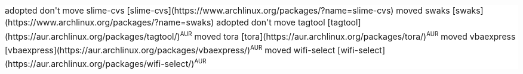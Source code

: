 <td>adopted</td>

<td>don't move</td>

</tr>

<tr>

<td>slime-cvs</td>

<td>[slime-cvs](https://www.archlinux.org/packages/?name=slime-cvs)</td>

<td>moved</td>

</tr>

<tr>

<td>swaks</td>

<td>[swaks](https://www.archlinux.org/packages/?name=swaks)</td>

<td>adopted</td>

<td>don't move</td>

</tr>

<tr>

<td>tagtool</td>

<td>[tagtool](https://aur.archlinux.org/packages/tagtool/)<sup><small>AUR</small></sup></td>

<td>moved</td>

</tr>

<tr>

<td>tora</td>

<td>[tora](https://aur.archlinux.org/packages/tora/)<sup><small>AUR</small></sup></td>

<td>moved</td>

</tr>

<tr>

<td>vbaexpress</td>

<td>[vbaexpress](https://aur.archlinux.org/packages/vbaexpress/)<sup><small>AUR</small></sup></td>

<td>moved</td>

</tr>

<tr>

<td>wifi-select</td>

<td>[wifi-select](https://aur.archlinux.org/packages/wifi-select/)<sup><small>AUR</small></sup></td>
